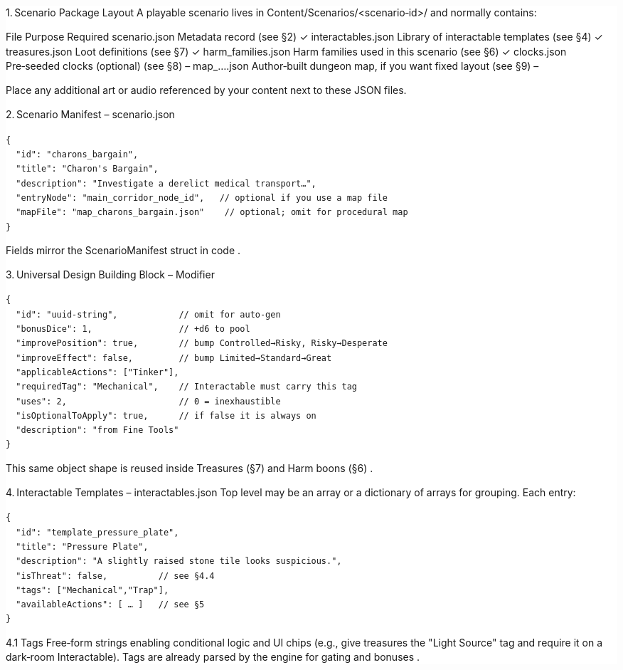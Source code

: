 1. Scenario Package Layout
A playable scenario lives in Content/Scenarios/<scenario‑id>/ and normally contains:

File	Purpose	Required
scenario.json	Metadata record (see §2)	✓
interactables.json	Library of interactable templates (see §4)	✓
treasures.json	Loot definitions (see §7)	✓
harm_families.json	Harm families used in this scenario (see §6)	✓
clocks.json	Pre‑seeded clocks (optional) (see §8)	–
map_…​.json	Author‑built dungeon map, if you want fixed layout (see §9)	–

Place any additional art or audio referenced by your content next to these JSON files.

2. Scenario Manifest – scenario.json
```jsonc
{
  "id": "charons_bargain",
  "title": "Charon's Bargain",
  "description": "Investigate a derelict medical transport…​",
  "entryNode": "main_corridor_node_id",   // optional if you use a map file
  "mapFile": "map_charons_bargain.json"    // optional; omit for procedural map
}
```
Fields mirror the ScenarioManifest struct in code
.

3. Universal Design Building Block – Modifier
```jsonc
{
  "id": "uuid‑string",            // omit for auto‑gen
  "bonusDice": 1,                 // +d6 to pool
  "improvePosition": true,        // bump Controlled→Risky, Risky→Desperate
  "improveEffect": false,         // bump Limited→Standard→Great
  "applicableActions": ["Tinker"],
  "requiredTag": "Mechanical",    // Interactable must carry this tag
  "uses": 2,                      // 0 = inexhaustible
  "isOptionalToApply": true,      // if false it is always on
  "description": "from Fine Tools"
}
```
This same object shape is reused inside Treasures (§7) and Harm boons (§6)
.

4. Interactable Templates – interactables.json
Top level may be an array or a dictionary of arrays for grouping.
Each entry:

```jsonc
{
  "id": "template_pressure_plate",
  "title": "Pressure Plate",
  "description": "A slightly raised stone tile looks suspicious.",
  "isThreat": false,          // see §4.4
  "tags": ["Mechanical","Trap"],
  "availableActions": [ … ]   // see §5
}
```
4.1 Tags
Free‑form strings enabling conditional logic and UI chips (e.g., give treasures the "Light Source" tag and require it on a dark‑room Interactable). Tags are already parsed by the engine for gating and bonuses
.

